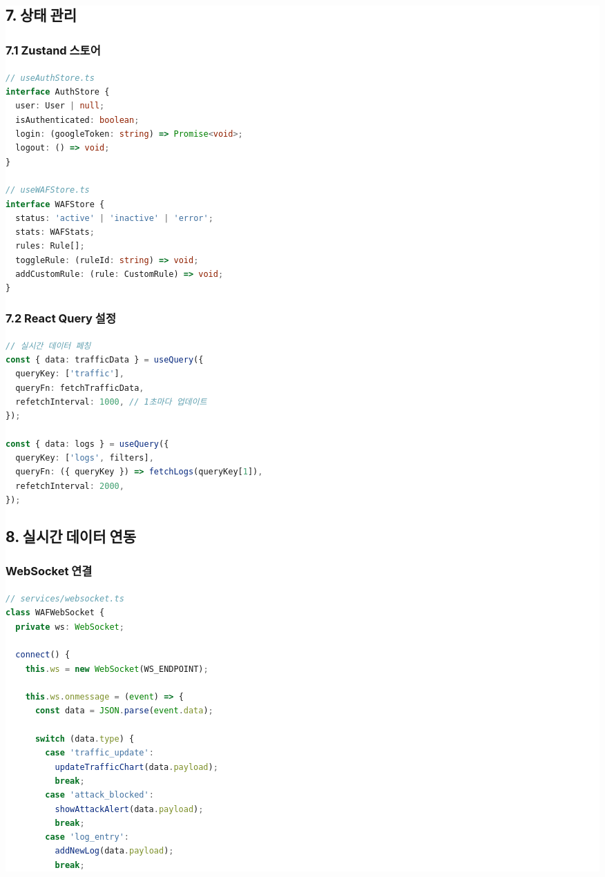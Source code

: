 ## 7. 상태 관리

### 7.1 Zustand 스토어
```typescript
// useAuthStore.ts
interface AuthStore {
  user: User | null;
  isAuthenticated: boolean;
  login: (googleToken: string) => Promise<void>;
  logout: () => void;
}

// useWAFStore.ts
interface WAFStore {
  status: 'active' | 'inactive' | 'error';
  stats: WAFStats;
  rules: Rule[];
  toggleRule: (ruleId: string) => void;
  addCustomRule: (rule: CustomRule) => void;
}
```

### 7.2 React Query 설정
```typescript
// 실시간 데이터 페칭
const { data: trafficData } = useQuery({
  queryKey: ['traffic'],
  queryFn: fetchTrafficData,
  refetchInterval: 1000, // 1초마다 업데이트
});

const { data: logs } = useQuery({
  queryKey: ['logs', filters],
  queryFn: ({ queryKey }) => fetchLogs(queryKey[1]),
  refetchInterval: 2000,
});
```

## 8. 실시간 데이터 연동

### WebSocket 연결
```typescript
// services/websocket.ts
class WAFWebSocket {
  private ws: WebSocket;
  
  connect() {
    this.ws = new WebSocket(WS_ENDPOINT);
    
    this.ws.onmessage = (event) => {
      const data = JSON.parse(event.data);
      
      switch (data.type) {
        case 'traffic_update':
          updateTrafficChart(data.payload);
          break;
        case 'attack_blocked':
          showAttackAlert(data.payload);
          break;
        case 'log_entry':
          addNewLog(data.payload);
          break;
```